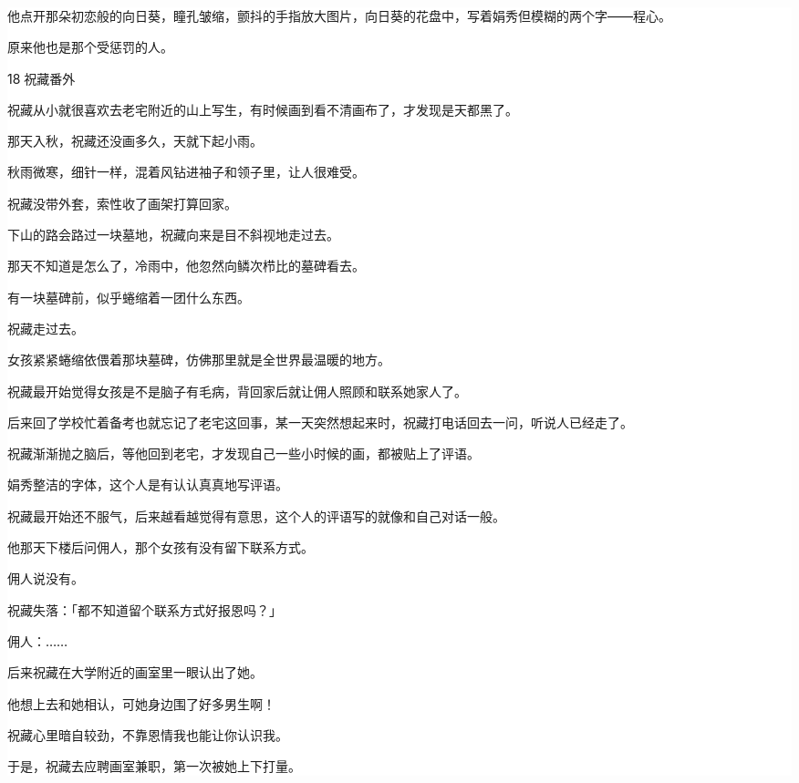 他点开那朵初恋般的向日葵，瞳孔皱缩，颤抖的手指放大图片，向日葵的花盘中，写着娟秀但模糊的两个字——程心。


原来他也是那个受惩罚的人。


18 祝藏番外


祝藏从小就很喜欢去老宅附近的山上写生，有时候画到看不清画布了，才发现是天都黑了。


那天入秋，祝藏还没画多久，天就下起小雨。


秋雨微寒，细针一样，混着风钻进袖子和领子里，让人很难受。


祝藏没带外套，索性收了画架打算回家。


下山的路会路过一块墓地，祝藏向来是目不斜视地走过去。


那天不知道是怎么了，冷雨中，他忽然向鳞次栉比的墓碑看去。


有一块墓碑前，似乎蜷缩着一团什么东西。


祝藏走过去。


女孩紧紧蜷缩依偎着那块墓碑，仿佛那里就是全世界最温暖的地方。


祝藏最开始觉得女孩是不是脑子有毛病，背回家后就让佣人照顾和联系她家人了。


后来回了学校忙着备考也就忘记了老宅这回事，某一天突然想起来时，祝藏打电话回去一问，听说人已经走了。


祝藏渐渐抛之脑后，等他回到老宅，才发现自己一些小时候的画，都被贴上了评语。


娟秀整洁的字体，这个人是有认认真真地写评语。


祝藏最开始还不服气，后来越看越觉得有意思，这个人的评语写的就像和自己对话一般。


他那天下楼后问佣人，那个女孩有没有留下联系方式。


佣人说没有。


祝藏失落：「都不知道留个联系方式好报恩吗？」


佣人：……


后来祝藏在大学附近的画室里一眼认出了她。


他想上去和她相认，可她身边围了好多男生啊！


祝藏心里暗自较劲，不靠恩情我也能让你认识我。


于是，祝藏去应聘画室兼职，第一次被她上下打量。
